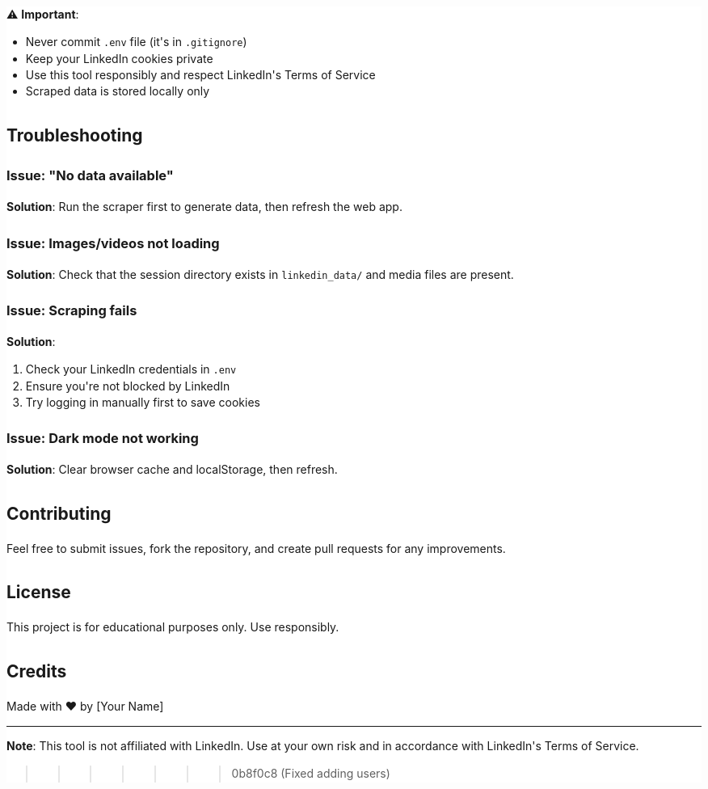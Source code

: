 ⚠️ **Important**:
- Never commit `.env` file (it's in `.gitignore`)
- Keep your LinkedIn cookies private
- Use this tool responsibly and respect LinkedIn's Terms of Service
- Scraped data is stored locally only

## Troubleshooting

### Issue: "No data available"

**Solution**: Run the scraper first to generate data, then refresh the web app.

### Issue: Images/videos not loading

**Solution**: Check that the session directory exists in `linkedin_data/` and media files are present.

### Issue: Scraping fails

**Solution**:
1. Check your LinkedIn credentials in `.env`
2. Ensure you're not blocked by LinkedIn
3. Try logging in manually first to save cookies

### Issue: Dark mode not working

**Solution**: Clear browser cache and localStorage, then refresh.

## Contributing

Feel free to submit issues, fork the repository, and create pull requests for any improvements.

## License

This project is for educational purposes only. Use responsibly.

## Credits

Made with ❤️ by [Your Name]

---

**Note**: This tool is not affiliated with LinkedIn. Use at your own risk and in accordance with LinkedIn's Terms of Service.
>>>>>>> 0b8f0c8 (Fixed adding users)
